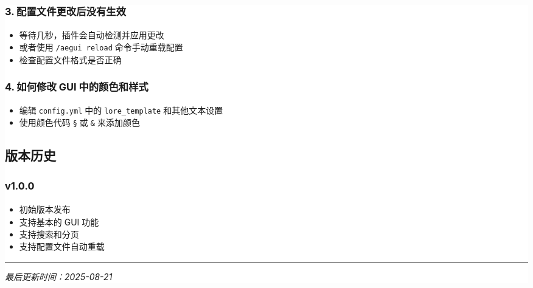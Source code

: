 ### 3. 配置文件更改后没有生效
- 等待几秒，插件会自动检测并应用更改
- 或者使用 `/aegui reload` 命令手动重载配置
- 检查配置文件格式是否正确

### 4. 如何修改 GUI 中的颜色和样式
- 编辑 `config.yml` 中的 `lore_template` 和其他文本设置
- 使用颜色代码 `§` 或 `&` 来添加颜色

## 版本历史

### v1.0.0
- 初始版本发布
- 支持基本的 GUI 功能
- 支持搜索和分页
- 支持配置文件自动重载

---

*最后更新时间：2025-08-21*